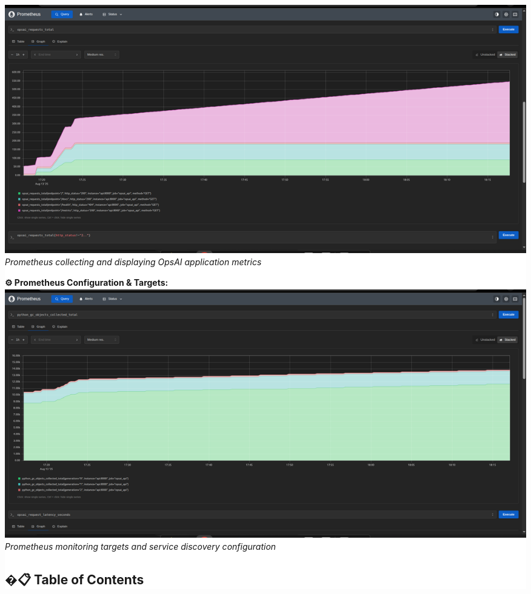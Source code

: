 ![Prometheus Metrics](asset/promethius1.png)
*Prometheus collecting and displaying OpsAI application metrics*

**⚙️ Prometheus Configuration & Targets:**
![Prometheus Targets](asset/promethius2.png)
*Prometheus monitoring targets and service discovery configuration*

## �📋 **Table of Contents**

